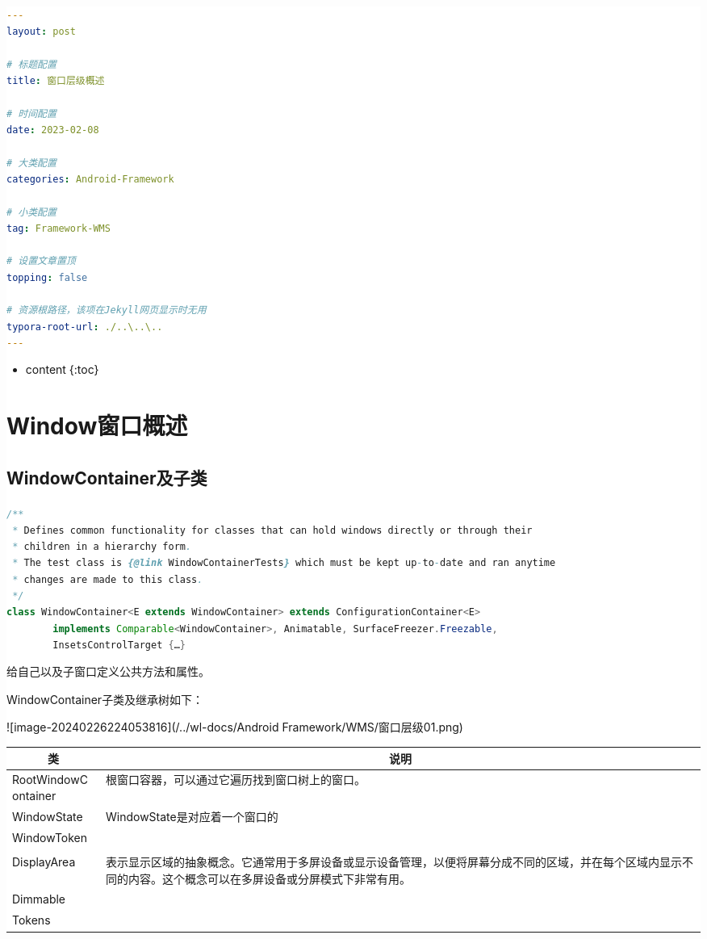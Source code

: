```yaml
---
layout: post

# 标题配置
title: 窗口层级概述

# 时间配置
date: 2023-02-08

# 大类配置
categories: Android-Framework

# 小类配置
tag: Framework-WMS

# 设置文章置顶
topping: false

# 资源根路径，该项在Jekyll网页显示时无用
typora-root-url: ./..\..\..
---
```


* content
{:toc}


# Window窗口概述

## WindowContainer及子类

```java
/**
 * Defines common functionality for classes that can hold windows directly or through their
 * children in a hierarchy form.
 * The test class is {@link WindowContainerTests} which must be kept up-to-date and ran anytime
 * changes are made to this class.
 */
class WindowContainer<E extends WindowContainer> extends ConfigurationContainer<E>
        implements Comparable<WindowContainer>, Animatable, SurfaceFreezer.Freezable,
        InsetsControlTarget {…}
```

给自己以及子窗口定义公共方法和属性。

 

WindowContainer子类及继承树如下：

![image-20240226224053816](/../wl-docs/Android Framework/WMS/窗口层级01.png)

| 类                   | 说明                                                         |
| -------------------- | ------------------------------------------------------------ |
| RootWindowContainer  | 根窗口容器，可以通过它遍历找到窗口树上的窗口。               |
| WindowState          | WindowState是对应着一个窗口的                                |
| WindowToken          |                                                              |
|                      |                                                              |
| DisplayArea          | 表示显示区域的抽象概念。它通常用于多屏设备或显示设备管理，以便将屏幕分成不同的区域，并在每个区域内显示不同的内容。这个概念可以在多屏设备或分屏模式下非常有用。 |
| Dimmable             |                                                              |
| Tokens               |                                                              |